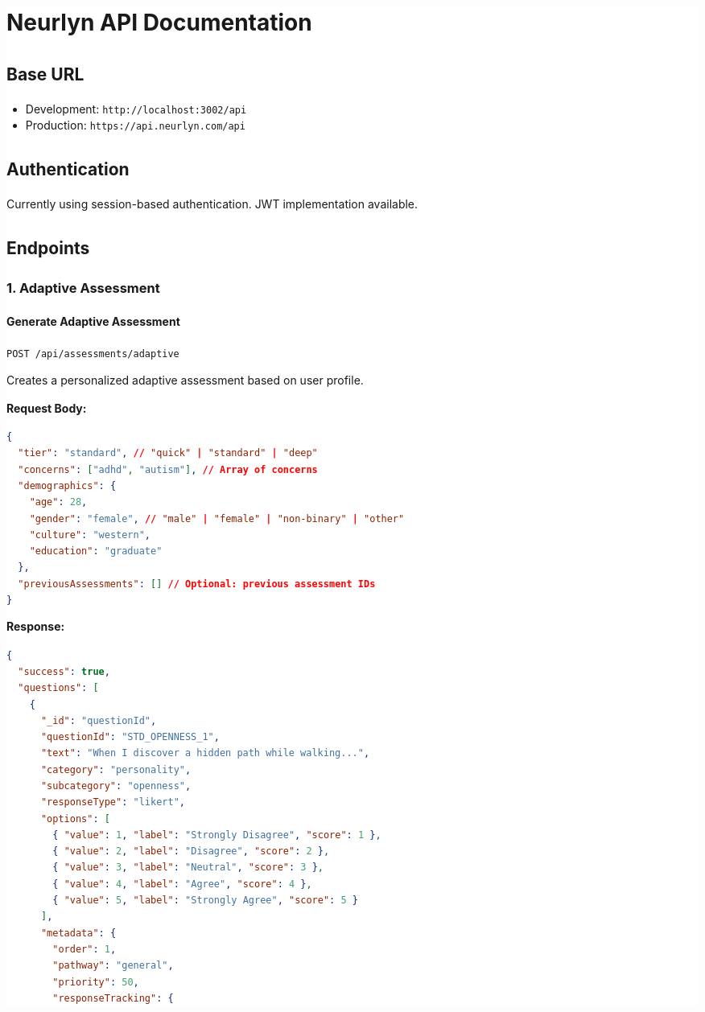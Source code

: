 # Neurlyn API Documentation

## Base URL

- Development: `http://localhost:3002/api`
- Production: `https://api.neurlyn.com/api`

## Authentication

Currently using session-based authentication. JWT implementation available.

## Endpoints

### 1. Adaptive Assessment

#### Generate Adaptive Assessment

```
POST /api/assessments/adaptive
```

Creates a personalized adaptive assessment based on user profile.

**Request Body:**

```json
{
  "tier": "standard", // "quick" | "standard" | "deep"
  "concerns": ["adhd", "autism"], // Array of concerns
  "demographics": {
    "age": 28,
    "gender": "female", // "male" | "female" | "non-binary" | "other"
    "culture": "western",
    "education": "graduate"
  },
  "previousAssessments": [] // Optional: previous assessment IDs
}
```

**Response:**

```json
{
  "success": true,
  "questions": [
    {
      "_id": "questionId",
      "questionId": "STD_OPENNESS_1",
      "text": "When I discover a hidden path while walking...",
      "category": "personality",
      "subcategory": "openness",
      "responseType": "likert",
      "options": [
        { "value": 1, "label": "Strongly Disagree", "score": 1 },
        { "value": 2, "label": "Disagree", "score": 2 },
        { "value": 3, "label": "Neutral", "score": 3 },
        { "value": 4, "label": "Agree", "score": 4 },
        { "value": 5, "label": "Strongly Agree", "score": 5 }
      ],
      "metadata": {
        "order": 1,
        "pathway": "general",
        "priority": 50,
        "responseTracking": {
```